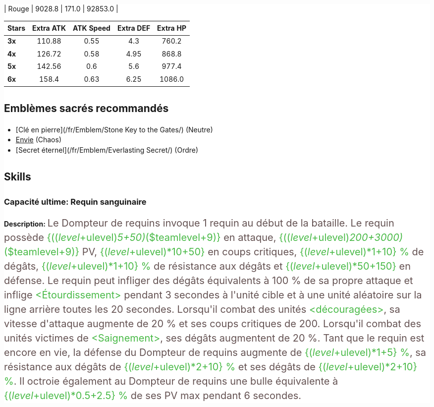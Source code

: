   | Rouge | 9028.8 | 171.0 | 92853.0 |

  |          Stars      |  Extra ATK |  ATK Speed | Extra DEF |    Extra HP   | 
  |:--------------------|:----------:|:----------:|:---------:|:-------------:|
  | **3x** <i class="fas fa-star"/> | 110.88 | 0.55 | 4.3 | 760.2 |
  | **4x** <i class="fas fa-star"/> | 126.72 | 0.58 | 4.95 | 868.8 |
  | **5x** <i class="fas fa-star"/> | 142.56 | 0.6 | 5.6 | 977.4 |
  | **6x** <i class="fas fa-star"/> | 158.4 | 0.63 | 6.25 | 1086.0 |

## Emblèmes sacrés recommandés

* [Clé en pierre](/fr/Emblem/Stone Key to the Gates/) (Neutre)
* [Envie](/fr/Emblem/Jealousy/) (Chaos)
* [Secret éternel](/fr/Emblem/Everlasting Secret/) (Ordre)

## Skills
### Capacité ultime: Requin sanguinaire
 **Description:** <span style="color: #645252;font-size:20px">Le Dompteur de requins invoque 1 requin au début de la bataille. Le requin possède </span><span style="color: black"><span style="color: #48b946;font-size:20px">{(($level+$ulevel)*5+50)*($teamlevel+9)}</span><span style="color: black"><span style="color: #645252;font-size:20px"> en attaque, </span><span style="color: black"><span style="color: #48b946;font-size:20px">{(($level+$ulevel)*200+3000)*($teamlevel+9)}</span><span style="color: black"><span style="color: #645252;font-size:20px"> PV, </span><span style="color: black"><span style="color: #48b946;font-size:20px">{($level+$ulevel)*10+50}</span><span style="color: black"><span style="color: #645252;font-size:20px"> en coups critiques, </span><span style="color: black"><span style="color: #48b946;font-size:20px">{($level+$ulevel)*1+10} %</span><span style="color: black"><span style="color: #645252;font-size:20px"> de dégâts, </span><span style="color: black"><span style="color: #48b946;font-size:20px">{($level+$ulevel)*1+10} %</span><span style="color: black"><span style="color: #645252;font-size:20px"> de résistance aux dégâts et </span><span style="color: black"><span style="color: #48b946;font-size:20px">{($level+$ulevel)*50+150}</span><span style="color: black"><span style="color: #645252;font-size:20px"> en défense. Le requin peut infliger des dégâts équivalents à 100 % de sa propre attaque et inflige </span><span style="color: black"><span style="color: #48b946;font-size:20px">&lt;Étourdissement&gt;</span><span style="color: black"><span style="color: #645252;font-size:20px"> pendant 3 secondes à l'unité cible et à une unité aléatoire sur la ligne arrière toutes les 20 secondes. Lorsqu'il combat des unités </span><span style="color: black"><span style="color: #48b946;font-size:20px">&lt;découragées&gt;</span><span style="color: black"><span style="color: #645252;font-size:20px">, sa vitesse d'attaque augmente de 20 % et ses coups critiques de 200. Lorsqu'il combat des unités victimes de </span><span style="color: black"><span style="color: #48b946;font-size:20px">&lt;Saignement&gt;</span><span style="color: black"><span style="color: #645252;font-size:20px">, ses dégâts augmentent de 20 %. Tant que le requin est encore en vie, la défense du Dompteur de requins augmente de </span><span style="color: black"><span style="color: #48b946;font-size:20px">{($level+$ulevel)*1+5} %</span><span style="color: black"><span style="color: #645252;font-size:20px">, sa résistance aux dégâts de </span><span style="color: black"><span style="color: #48b946;font-size:20px">{($level+$ulevel)*2+10} %</span><span style="color: black"><span style="color: #645252;font-size:20px"> et ses dégâts de </span><span style="color: black"><span style="color: #48b946;font-size:20px">{($level+$ulevel)*2+10} %</span><span style="color: black"><span style="color: #645252;font-size:20px">. Il octroie également au Dompteur de requins une bulle équivalente à </span><span style="color: black"><span style="color: #48b946;font-size:20px">{($level+$ulevel)*0.5+2.5} %</span><span style="color: black"><span style="color: #645252;font-size:20px"> de ses PV max pendant 6 secondes.</span><span style="color: black">
